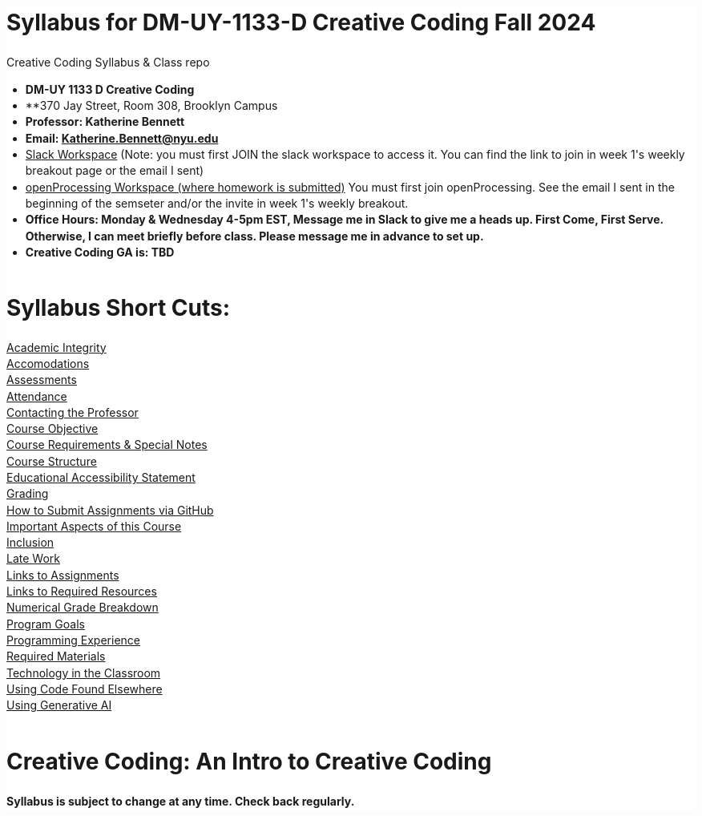 # Syllabus for DM-UY-1133-D Creative Coding Fall 2024
Creative Coding Syllabus &amp; Class repo


* **DM-UY 1133 D Creative Coding** 
* **370 Jay Street, Room 308, Brooklyn Campus
* **Professor: Katherine Bennett**
* **Email: Katherine.Bennett@nyu.edu** 
* [Slack Workspace](https://idmcreativeco-s4m7481.slack.com) (Note: you must first JOIN the slack workspace to access it. You can find the link to join in week 1's weekly breakout page or the email I sent)
* [openProcessing Workspace (where homework is submitted)](https://openprocessing.org/class/93423#/) You must first join openProcessing. See the email I sent in the beginning of the semseter and/or the invite in week 1's weekly breakout.
* **Office Hours: Monday & Wednesday 4-5pm EST, Message me in Slack to give me a heads up. First Come, First Serve. Otherwise, I can meet briefly before class. Please message me in advance to set up.**
* **Creative Coding GA is: TBD**


# Syllabus Short Cuts:
[Academic Integrity](#Academic-Integrity)\
[Accomodations](#Educational-Accessibility-Statement)\
[Assessments](#Assessment)\
[Attendance](#Attendance)\
[Contacting the Professor](#Contacting-the-Professor)\
[Course Objective](#Course-Objectives)\
[Course Requirements & Special Notes](#Course-Requirements)\
[Course Structure](#Course-Structure)\
[Educational Accessibility Statement](#Educational-Accessibility-Statement)\
[Grading](#Grading)\
[How to Submit Assignments via GitHub](#How-to-Submit-Assignments-via-Github) <br>
[Important Aspects of this Course](#Important-Aspects-of-this-Course)\
[Inclusion](#Inclusion)\
[Late Work](#Late-Work)\
[Links to Assignments](#Assignment-Links)\
[Links to Required Resources](#Links-to-Required-Resources)\
[Numerical Grade Breakdown](#Numerical-Grade-Breakdown )\
[Program Goals](#Program-Goals)\
[Programming Experience](#Programming-Experience)\
[Required Materials](#Required-Materials)\
[Technology in the Classroom](#Technology-in-the-Classroom)\
[Using Code Found Elsewhere](#Using-Code-Found-Elsewhere)\
[Using Generative AI](#Using-Generative-AI)



# Creative Coding: An Intro to Creative Coding

#### Syllabus is subject to change at any time. Check back regularly.
